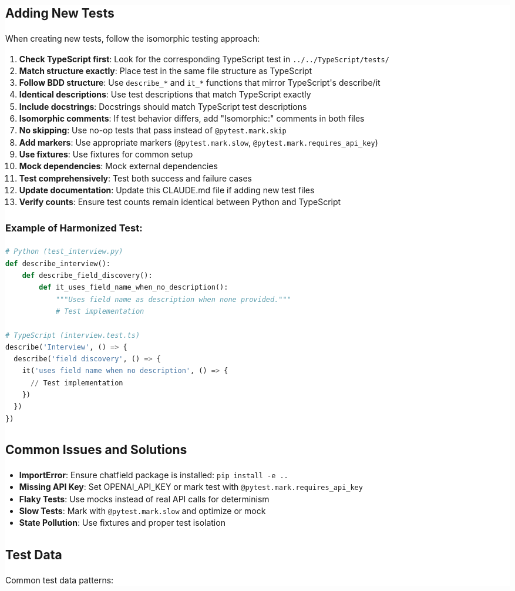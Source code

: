 ## Adding New Tests

When creating new tests, follow the isomorphic testing approach:

1. **Check TypeScript first**: Look for the corresponding TypeScript test in `../../TypeScript/tests/`
2. **Match structure exactly**: Place test in the same file structure as TypeScript
3. **Follow BDD structure**: Use `describe_*` and `it_*` functions that mirror TypeScript's describe/it
4. **Identical descriptions**: Use test descriptions that match TypeScript exactly
5. **Include docstrings**: Docstrings should match TypeScript test descriptions
6. **Isomorphic comments**: If test behavior differs, add "Isomorphic:" comments in both files
7. **No skipping**: Use no-op tests that pass instead of `@pytest.mark.skip`
8. **Add markers**: Use appropriate markers (`@pytest.mark.slow`, `@pytest.mark.requires_api_key`)
9. **Use fixtures**: Use fixtures for common setup
10. **Mock dependencies**: Mock external dependencies
11. **Test comprehensively**: Test both success and failure cases
12. **Update documentation**: Update this CLAUDE.md file if adding new test files
13. **Verify counts**: Ensure test counts remain identical between Python and TypeScript

### Example of Harmonized Test:
```python
# Python (test_interview.py)
def describe_interview():
    def describe_field_discovery():
        def it_uses_field_name_when_no_description():
            """Uses field name as description when none provided."""
            # Test implementation

# TypeScript (interview.test.ts)
describe('Interview', () => {
  describe('field discovery', () => {
    it('uses field name when no description', () => {
      // Test implementation
    })
  })
})
```

## Common Issues and Solutions

- **ImportError**: Ensure chatfield package is installed: `pip install -e ..`
- **Missing API Key**: Set OPENAI_API_KEY or mark test with `@pytest.mark.requires_api_key`
- **Flaky Tests**: Use mocks instead of real API calls for determinism
- **Slow Tests**: Mark with `@pytest.mark.slow` and optimize or mock
- **State Pollution**: Use fixtures and proper test isolation

## Test Data

Common test data patterns:
